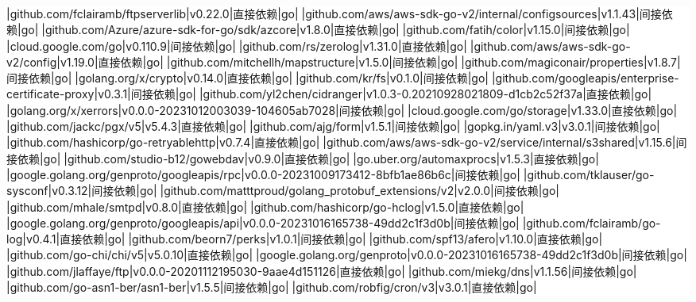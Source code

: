|github.com/fclairamb/ftpserverlib|v0.22.0|直接依赖|go|
|github.com/aws/aws-sdk-go-v2/internal/configsources|v1.1.43|间接依赖|go|
|github.com/Azure/azure-sdk-for-go/sdk/azcore|v1.8.0|直接依赖|go|
|github.com/fatih/color|v1.15.0|间接依赖|go|
|cloud.google.com/go|v0.110.9|间接依赖|go|
|github.com/rs/zerolog|v1.31.0|直接依赖|go|
|github.com/aws/aws-sdk-go-v2/config|v1.19.0|直接依赖|go|
|github.com/mitchellh/mapstructure|v1.5.0|间接依赖|go|
|github.com/magiconair/properties|v1.8.7|间接依赖|go|
|golang.org/x/crypto|v0.14.0|直接依赖|go|
|github.com/kr/fs|v0.1.0|间接依赖|go|
|github.com/googleapis/enterprise-certificate-proxy|v0.3.1|间接依赖|go|
|github.com/yl2chen/cidranger|v1.0.3-0.20210928021809-d1cb2c52f37a|直接依赖|go|
|golang.org/x/xerrors|v0.0.0-20231012003039-104605ab7028|间接依赖|go|
|cloud.google.com/go/storage|v1.33.0|直接依赖|go|
|github.com/jackc/pgx/v5|v5.4.3|直接依赖|go|
|github.com/ajg/form|v1.5.1|间接依赖|go|
|gopkg.in/yaml.v3|v3.0.1|间接依赖|go|
|github.com/hashicorp/go-retryablehttp|v0.7.4|直接依赖|go|
|github.com/aws/aws-sdk-go-v2/service/internal/s3shared|v1.15.6|间接依赖|go|
|github.com/studio-b12/gowebdav|v0.9.0|直接依赖|go|
|go.uber.org/automaxprocs|v1.5.3|直接依赖|go|
|google.golang.org/genproto/googleapis/rpc|v0.0.0-20231009173412-8bfb1ae86b6c|间接依赖|go|
|github.com/tklauser/go-sysconf|v0.3.12|间接依赖|go|
|github.com/matttproud/golang_protobuf_extensions/v2|v2.0.0|间接依赖|go|
|github.com/mhale/smtpd|v0.8.0|直接依赖|go|
|github.com/hashicorp/go-hclog|v1.5.0|直接依赖|go|
|google.golang.org/genproto/googleapis/api|v0.0.0-20231016165738-49dd2c1f3d0b|间接依赖|go|
|github.com/fclairamb/go-log|v0.4.1|直接依赖|go|
|github.com/beorn7/perks|v1.0.1|间接依赖|go|
|github.com/spf13/afero|v1.10.0|直接依赖|go|
|github.com/go-chi/chi/v5|v5.0.10|直接依赖|go|
|google.golang.org/genproto|v0.0.0-20231016165738-49dd2c1f3d0b|间接依赖|go|
|github.com/jlaffaye/ftp|v0.0.0-20201112195030-9aae4d151126|直接依赖|go|
|github.com/miekg/dns|v1.1.56|间接依赖|go|
|github.com/go-asn1-ber/asn1-ber|v1.5.5|间接依赖|go|
|github.com/robfig/cron/v3|v3.0.1|直接依赖|go|